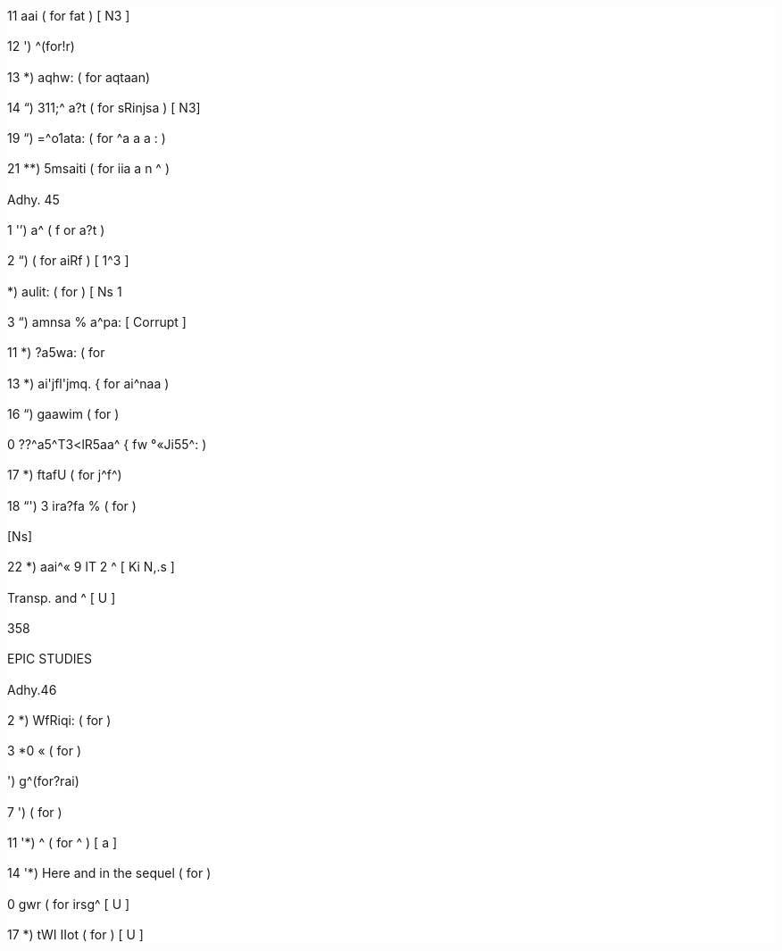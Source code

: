 11 aai ( for fat ) [ N3 ]

12 ') ^(for!r)

13 *) aqhw: ( for aqtaan)

14 “) 311;^ a?t ( for sRinjsa ) [ N3]

19 “) =^o1ata: ( for ^a a a : )

21 **) 5msaiti ( for iia a n ^ )

Adhy. 45

1 '’) a^ ( f or a?t )

2 “) ( for aiRf ) [ 1^3 ]

*) aulit: ( for ) [ Ns 1

3 “) amnsa % a^pa: [ Corrupt ]

11 *) ?a5wa: ( for

13 *) ai'jfl'jmq. { for ai^naa )

16 “) gaawim ( for )

0 ??^a5^T3<lR5aa^ { fw °«Ji55^: )

17 *) ftafU ( for j^f^)

18 “') 3 ira?fa % ( for )

[Ns]

22 *) aai^« 9 lT 2 ^ [ Ki N,.s ]

Transp. and ^ [ U ]



358


EPIC STUDIES


Adhy.46

2 *) WfRiqi: ( for )

3 *0 « ( for )

') g^(for?rai)

7 ') ( for )

11 '*) ^ ( for ^ ) [ a ]

14 '*) Here and in the sequel
( for )

0 gwr ( for irsg^ [ U ]

17 *) tWI IIot ( for ) [ U ]
